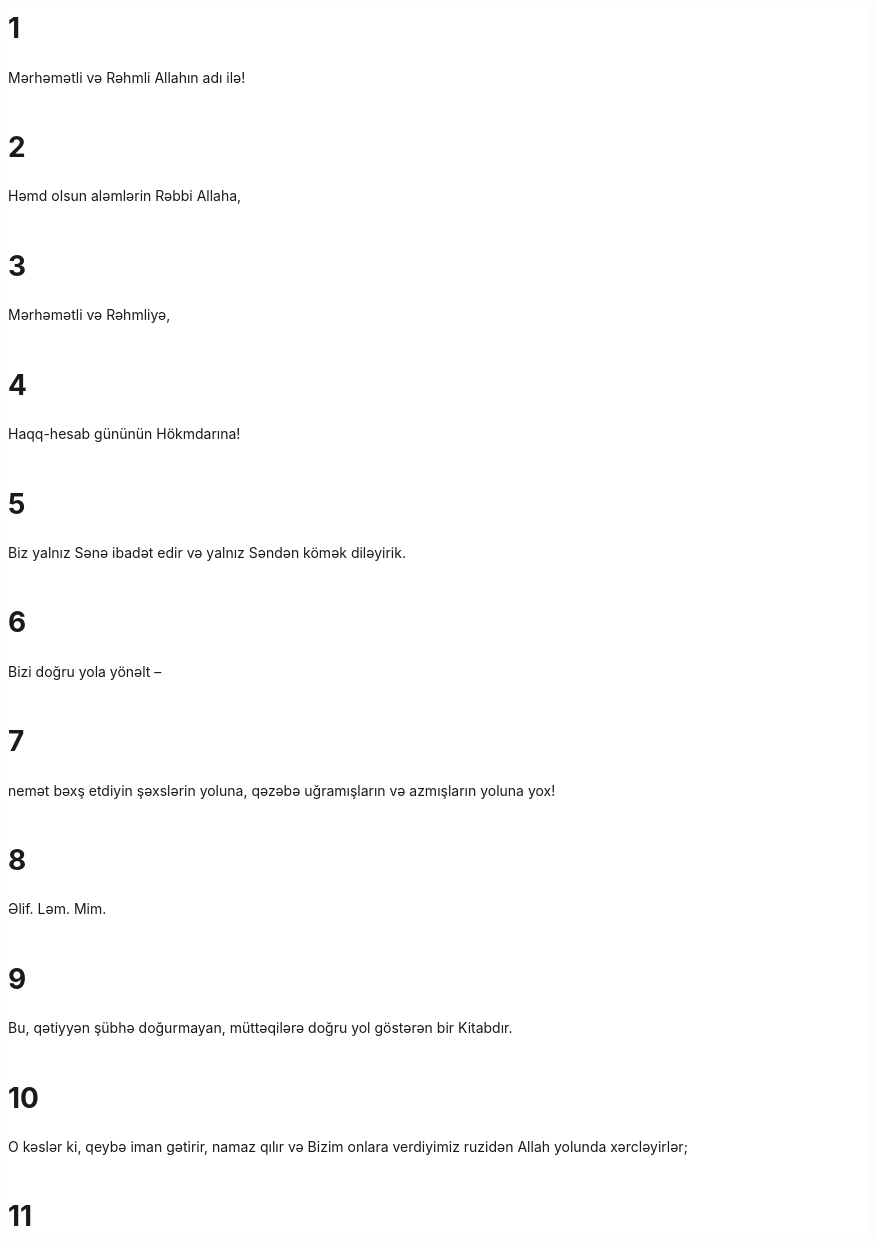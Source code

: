 

# 1

Mərhəmətli və Rəhmli Allahın adı ilə!

# 2

Həmd olsun aləmlərin Rəbbi Allaha,

# 3

Mərhəmətli və Rəhmliyə,

# 4

Haqq-hesab gününün Hökmdarına!

# 5

Biz yalnız Sənə ibadət edir və yalnız Səndən kömək diləyirik.

# 6

Bizi doğru yola yönəlt –

# 7

nemət bəxş etdiyin şəxslərin yoluna, qəzəbə uğramışların və azmışların yoluna yox!

# 8

Əlif. Ləm. Mim.

# 9

Bu, qətiyyən şübhə doğurmayan, müttəqilərə doğru yol göstərən bir Kitabdır.

# 10

O kəslər ki, qeybə iman gətirir, namaz qılır və Bizim onlara verdiyimiz ruzidən Allah yolunda xərcləyirlər;

# 11
